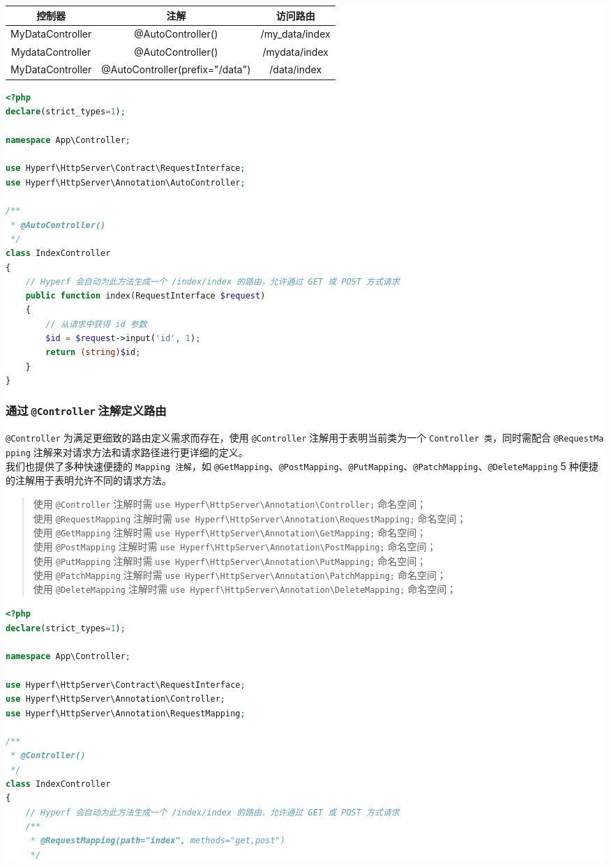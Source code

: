 |      控制器      |              注解               |    访问路由    |
| :--------------: | :-----------------------------: | :------------: |
| MyDataController |        @AutoController()        | /my_data/index |
| MydataController |        @AutoController()        | /mydata/index  |
| MyDataController | @AutoController(prefix="/data") |  /data/index   |

```php
<?php
declare(strict_types=1);

namespace App\Controller;

use Hyperf\HttpServer\Contract\RequestInterface;
use Hyperf\HttpServer\Annotation\AutoController;

/**
 * @AutoController()
 */
class IndexController
{
    // Hyperf 会自动为此方法生成一个 /index/index 的路由，允许通过 GET 或 POST 方式请求
    public function index(RequestInterface $request)
    {
        // 从请求中获得 id 参数
        $id = $request->input('id', 1);
        return (string)$id;
    }
}
```

### 通过 `@Controller` 注解定义路由
`@Controller` 为满足更细致的路由定义需求而存在，使用 `@Controller` 注解用于表明当前类为一个 `Controller 类`，同时需配合 `@RequestMapping` 注解来对请求方法和请求路径进行更详细的定义。   
我们也提供了多种快速便捷的 `Mapping 注解`，如 `@GetMapping`、`@PostMapping`、`@PutMapping`、`@PatchMapping`、`@DeleteMapping` 5 种便捷的注解用于表明允许不同的请求方法。

> 使用 `@Controller` 注解时需 `use Hyperf\HttpServer\Annotation\Controller;` 命名空间；   
> 使用 `@RequestMapping` 注解时需 `use Hyperf\HttpServer\Annotation\RequestMapping;` 命名空间；   
> 使用 `@GetMapping` 注解时需 `use Hyperf\HttpServer\Annotation\GetMapping;` 命名空间；   
> 使用 `@PostMapping` 注解时需 `use Hyperf\HttpServer\Annotation\PostMapping;` 命名空间；   
> 使用 `@PutMapping` 注解时需 `use Hyperf\HttpServer\Annotation\PutMapping;` 命名空间；   
> 使用 `@PatchMapping` 注解时需 `use Hyperf\HttpServer\Annotation\PatchMapping;` 命名空间；   
> 使用 `@DeleteMapping` 注解时需 `use Hyperf\HttpServer\Annotation\DeleteMapping;` 命名空间；  

```php
<?php
declare(strict_types=1);

namespace App\Controller;

use Hyperf\HttpServer\Contract\RequestInterface;
use Hyperf\HttpServer\Annotation\Controller;
use Hyperf\HttpServer\Annotation\RequestMapping;

/**
 * @Controller()
 */
class IndexController
{
    // Hyperf 会自动为此方法生成一个 /index/index 的路由，允许通过 GET 或 POST 方式请求
    /**
     * @RequestMapping(path="index", methods="get,post")
     */
```